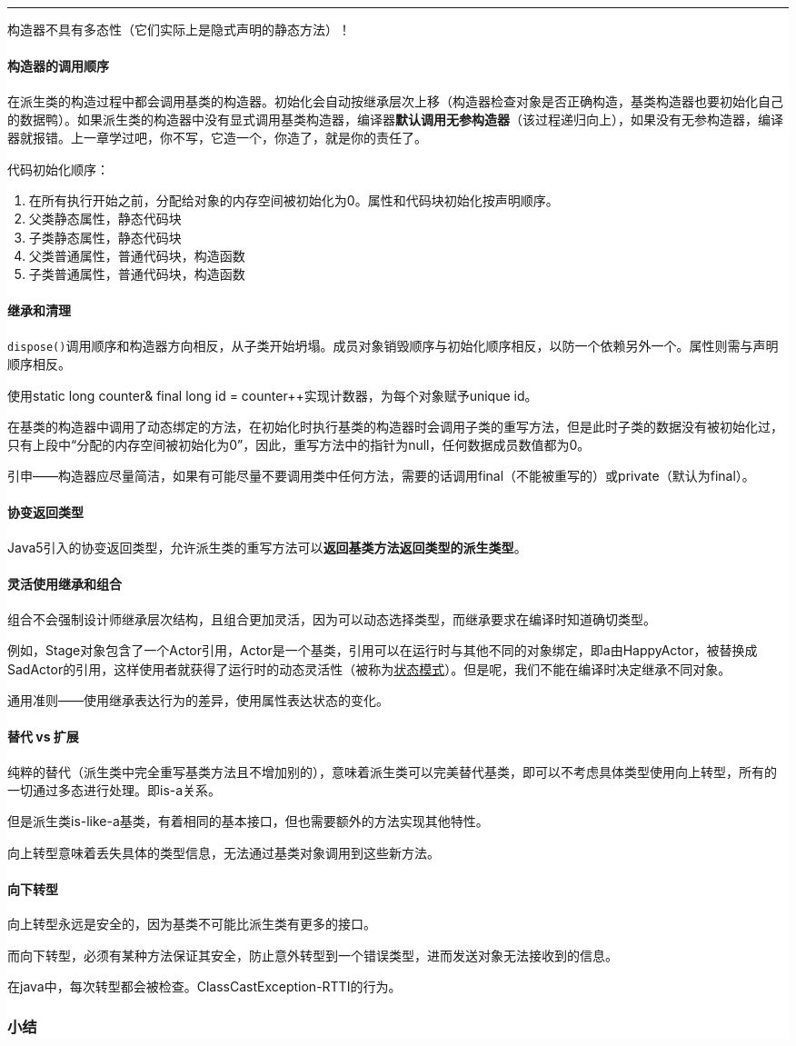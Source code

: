 --------

构造器不具有多态性（它们实际上是隐式声明的静态方法）！

#### 构造器的调用顺序

在派生类的构造过程中都会调用基类的构造器。初始化会自动按继承层次上移（构造器检查对象是否正确构造，基类构造器也要初始化自己的数据鸭）。如果派生类的构造器中没有显式调用基类构造器，编译器**默认调用无参构造器**（该过程递归向上），如果没有无参构造器，编译器就报错。上一章学过吧，你不写，它造一个，你造了，就是你的责任了。

代码初始化顺序：

1. 在所有执行开始之前，分配给对象的内存空间被初始化为0。属性和代码块初始化按声明顺序。
2. 父类静态属性，静态代码块
3. 子类静态属性，静态代码块
4. 父类普通属性，普通代码块，构造函数
5. 子类普通属性，普通代码块，构造函数

#### 继承和清理

`dispose()`调用顺序和构造器方向相反，从子类开始坍塌。成员对象销毁顺序与初始化顺序相反，以防一个依赖另外一个。属性则需与声明顺序相反。

使用static long counter& final long id = counter++实现计数器，为每个对象赋予unique id。

在基类的构造器中调用了动态绑定的方法，在初始化时执行基类的构造器时会调用子类的重写方法，但是此时子类的数据没有被初始化过，只有上段中“分配的内存空间被初始化为0”，因此，重写方法中的指针为null，任何数据成员数值都为0。

引申——构造器应尽量简洁，如果有可能尽量不要调用类中任何方法，需要的话调用final（不能被重写的）或private（默认为final）。

#### 协变返回类型

Java5引入的协变返回类型，允许派生类的重写方法可以**返回基类方法返回类型的派生类型**。

#### 灵活使用继承和组合

组合不会强制设计师继承层次结构，且组合更加灵活，因为可以动态选择类型，而继承要求在编译时知道确切类型。

例如，Stage对象包含了一个Actor引用，Actor是一个基类，引用可以在运行时与其他不同的对象绑定，即a由HappyActor，被替换成SadActor的引用，这样使用者就获得了运行时的动态灵活性（被称为[状态模式]()）。但是呢，我们不能在编译时决定继承不同对象。

通用准则——使用继承表达行为的差异，使用属性表达状态的变化。

#### 替代 vs 扩展

纯粹的替代（派生类中完全重写基类方法且不增加别的），意味着派生类可以完美替代基类，即可以不考虑具体类型使用向上转型，所有的一切通过多态进行处理。即is-a关系。

但是派生类is-like-a基类，有着相同的基本接口，但也需要额外的方法实现其他特性。

向上转型意味着丢失具体的类型信息，无法通过基类对象调用到这些新方法。

#### 向下转型

向上转型永远是安全的，因为基类不可能比派生类有更多的接口。

而向下转型，必须有某种方法保证其安全，防止意外转型到一个错误类型，进而发送对象无法接收到的信息。

在java中，每次转型都会被检查。ClassCastException-RTTI的行为。

### 小结
